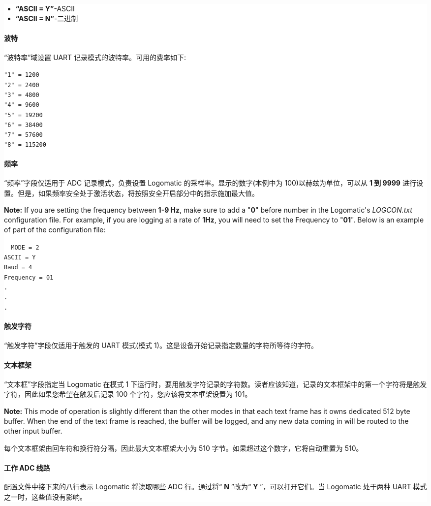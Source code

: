 *   **“ASCII = Y”**-ASCII
*   **“ASCII = N”**-二进制

#### 波特

“波特率”域设置 UART 记录模式的波特率。可用的费率如下:

```
"1" = 1200
"2" = 2400
"3" = 4800
"4" = 9600
"5" = 19200
"6" = 38400
"7" = 57600
"8" = 115200 
```

#### 频率

“频率”字段仅适用于 ADC 记录模式，负责设置 Logomatic 的采样率。显示的数字(本例中为 100)以赫兹为单位，可以从 **1 到 9999** 进行设置。但是，如果频率安全处于激活状态，将按照安全开启部分中的指示施加最大值。

**Note:** If you are setting the frequency between **1-9 Hz**, make sure to add a "**0**" before number in the Logomatic's *LOGCON.txt* configuration file. For example, if you are logging at a rate of **1Hz**, you will need to set the Frequency to "**01**". Below is an example of part of the configuration file:

```
  MODE = 2
ASCII = Y
Baud = 4
Frequency = 01
.
.
. 

```

#### 触发字符

“触发字符”字段仅适用于触发的 UART 模式(模式 1)。这是设备开始记录指定数量的字符所等待的字符。

#### 文本框架

“文本框”字段指定当 Logomatic 在模式 1 下运行时，要用触发字符记录的字符数。读者应该知道，记录的文本框架中的第一个字符将是触发字符，因此如果您希望在触发后记录 100 个字符，您应该将文本框架设置为 101。

**Note:** This mode of operation is slightly different than the other modes in that each text frame has it owns dedicated 512 byte buffer. When the end of the text frame is reached, the buffer will be logged, and any new data coming in will be routed to the other input buffer.

每个文本框架由回车符和换行符分隔，因此最大文本框架大小为 510 字节。如果超过这个数字，它将自动重置为 510。

#### 工作 ADC 线路

配置文件中接下来的八行表示 Logomatic 将读取哪些 ADC 行。通过将“ **N** ”改为“ **Y** ”，可以打开它们。当 Logomatic 处于两种 UART 模式之一时，这些值没有影响。
